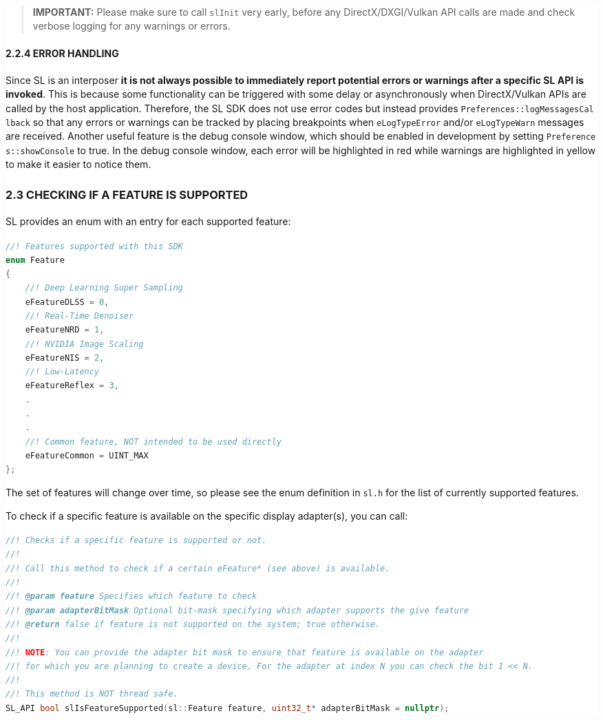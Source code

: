 > **IMPORTANT:**
> Please make sure to call `slInit` very early, before any DirectX/DXGI/Vulkan API calls are made and check verbose logging for any warnings or errors.

#### 2.2.4 ERROR HANDLING

Since SL is an interposer **it is not always possible to immediately report potential errors or warnings after a specific SL API is invoked**. This is because some functionality can be triggered with some delay or asynchronously when DirectX/Vulkan APIs are called by the host application.
Therefore, the SL SDK does not use error codes but instead provides `Preferences::logMessagesCallback` so that any errors or warnings can be tracked by placing breakpoints when `eLogTypeError` and/or `eLogTypeWarn` messages are received. Another useful feature is the debug console window, which should be
enabled in development by setting `Preferences::showConsole` to true. In the debug console window, each error will be highlighted in red while warnings are highlighted in yellow to make it easier to notice them.

### 2.3 CHECKING IF A FEATURE IS SUPPORTED

SL provides an enum with an entry for each supported feature:

```cpp
//! Features supported with this SDK
enum Feature
{
    //! Deep Learning Super Sampling
    eFeatureDLSS = 0,
    //! Real-Time Denoiser
    eFeatureNRD = 1,
    //! NVIDIA Image Scaling
    eFeatureNIS = 2,
    //! Low-Latency
    eFeatureReflex = 3,
    .
    .
    .
    //! Common feature, NOT intended to be used directly
    eFeatureCommon = UINT_MAX
};
```
The set of features will change over time, so please see the enum definition in `sl.h` for the list of currently supported features.

To check if a specific feature is available on the specific display adapter(s), you can call:

```cpp
//! Checks if a specific feature is supported or not.
//!
//! Call this method to check if a certain eFeature* (see above) is available.
//!
//! @param feature Specifies which feature to check
//! @param adapterBitMask Optional bit-mask specifying which adapter supports the give feature
//! @return false if feature is not supported on the system; true otherwise.
//!
//! NOTE: You can provide the adapter bit mask to ensure that feature is available on the adapter
//! for which you are planning to create a device. For the adapter at index N you can check the bit 1 << N.
//!
//! This method is NOT thread safe.
SL_API bool slIsFeatureSupported(sl::Feature feature, uint32_t* adapterBitMask = nullptr);
```
